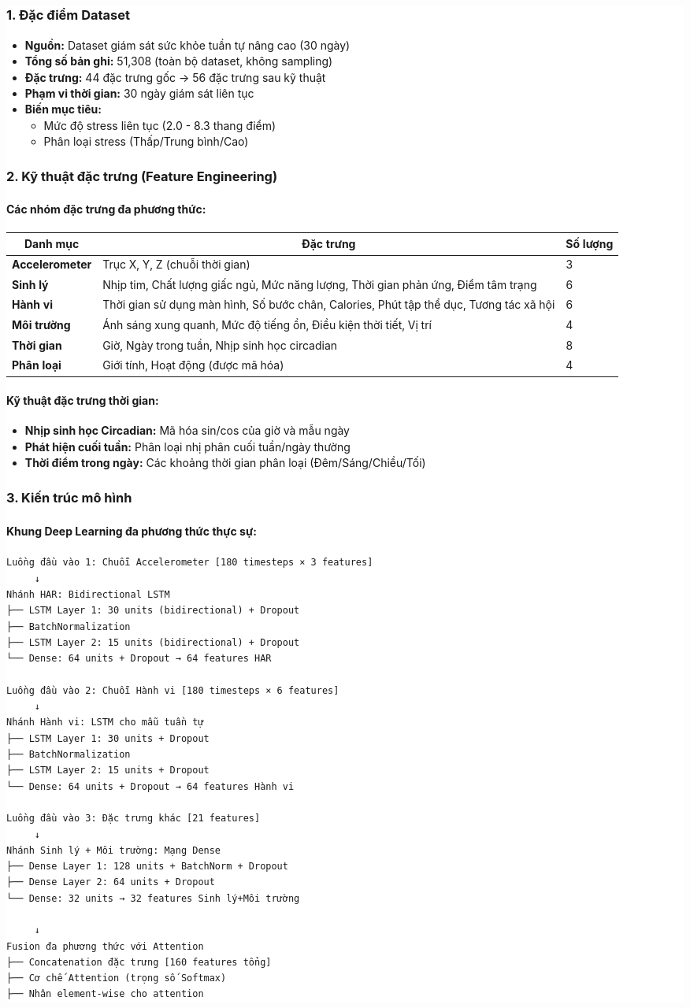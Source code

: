 ### 1. Đặc điểm Dataset
- **Nguồn:** Dataset giám sát sức khỏe tuần tự nâng cao (30 ngày)
- **Tổng số bản ghi:** 51,308 (toàn bộ dataset, không sampling)
- **Đặc trưng:** 44 đặc trưng gốc → 56 đặc trưng sau kỹ thuật
- **Phạm vi thời gian:** 30 ngày giám sát liên tục
- **Biến mục tiêu:** 
  - Mức độ stress liên tục (2.0 - 8.3 thang điểm)
  - Phân loại stress (Thấp/Trung bình/Cao)

### 2. Kỹ thuật đặc trưng (Feature Engineering)

#### Các nhóm đặc trưng đa phương thức:
| Danh mục | Đặc trưng | Số lượng |
|----------|----------|-------|
| **Accelerometer** | Trục X, Y, Z (chuỗi thời gian) | 3 |
| **Sinh lý** | Nhịp tim, Chất lượng giấc ngủ, Mức năng lượng, Thời gian phản ứng, Điểm tâm trạng | 6 |
| **Hành vi** | Thời gian sử dụng màn hình, Số bước chân, Calories, Phút tập thể dục, Tương tác xã hội | 6 |
| **Môi trường** | Ánh sáng xung quanh, Mức độ tiếng ồn, Điều kiện thời tiết, Vị trí | 4 |
| **Thời gian** | Giờ, Ngày trong tuần, Nhịp sinh học circadian | 8 |
| **Phân loại** | Giới tính, Hoạt động (được mã hóa) | 4 |

#### Kỹ thuật đặc trưng thời gian:
- **Nhịp sinh học Circadian:** Mã hóa sin/cos của giờ và mẫu ngày
- **Phát hiện cuối tuần:** Phân loại nhị phân cuối tuần/ngày thường
- **Thời điểm trong ngày:** Các khoảng thời gian phân loại (Đêm/Sáng/Chiều/Tối)

### 3. Kiến trúc mô hình

#### Khung Deep Learning đa phương thức thực sự:

```
Luồng đầu vào 1: Chuỗi Accelerometer [180 timesteps × 3 features]
     ↓
Nhánh HAR: Bidirectional LSTM
├── LSTM Layer 1: 30 units (bidirectional) + Dropout
├── BatchNormalization  
├── LSTM Layer 2: 15 units (bidirectional) + Dropout
└── Dense: 64 units + Dropout → 64 features HAR

Luồng đầu vào 2: Chuỗi Hành vi [180 timesteps × 6 features]
     ↓
Nhánh Hành vi: LSTM cho mẫu tuần tự
├── LSTM Layer 1: 30 units + Dropout
├── BatchNormalization
├── LSTM Layer 2: 15 units + Dropout  
└── Dense: 64 units + Dropout → 64 features Hành vi

Luồng đầu vào 3: Đặc trưng khác [21 features]
     ↓
Nhánh Sinh lý + Môi trường: Mạng Dense
├── Dense Layer 1: 128 units + BatchNorm + Dropout
├── Dense Layer 2: 64 units + Dropout
└── Dense: 32 units → 32 features Sinh lý+Môi trường

     ↓
Fusion đa phương thức với Attention
├── Concatenation đặc trưng [160 features tổng]
├── Cơ chế Attention (trọng số Softmax)
├── Nhân element-wise cho attention
```